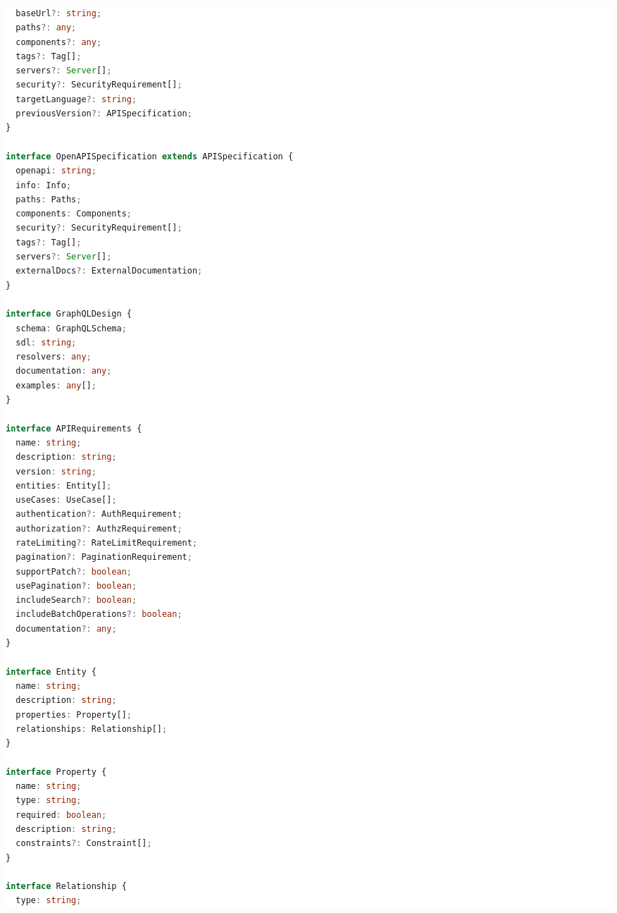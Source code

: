 ```typescript
  baseUrl?: string;
  paths?: any;
  components?: any;
  tags?: Tag[];
  servers?: Server[];
  security?: SecurityRequirement[];
  targetLanguage?: string;
  previousVersion?: APISpecification;
}

interface OpenAPISpecification extends APISpecification {
  openapi: string;
  info: Info;
  paths: Paths;
  components: Components;
  security?: SecurityRequirement[];
  tags?: Tag[];
  servers?: Server[];
  externalDocs?: ExternalDocumentation;
}

interface GraphQLDesign {
  schema: GraphQLSchema;
  sdl: string;
  resolvers: any;
  documentation: any;
  examples: any[];
}

interface APIRequirements {
  name: string;
  description: string;
  version: string;
  entities: Entity[];
  useCases: UseCase[];
  authentication?: AuthRequirement;
  authorization?: AuthzRequirement;
  rateLimiting?: RateLimitRequirement;
  pagination?: PaginationRequirement;
  supportPatch?: boolean;
  usePagination?: boolean;
  includeSearch?: boolean;
  includeBatchOperations?: boolean;
  documentation?: any;
}

interface Entity {
  name: string;
  description: string;
  properties: Property[];
  relationships: Relationship[];
}

interface Property {
  name: string;
  type: string;
  required: boolean;
  description: string;
  constraints?: Constraint[];
}

interface Relationship {
  type: string;
```